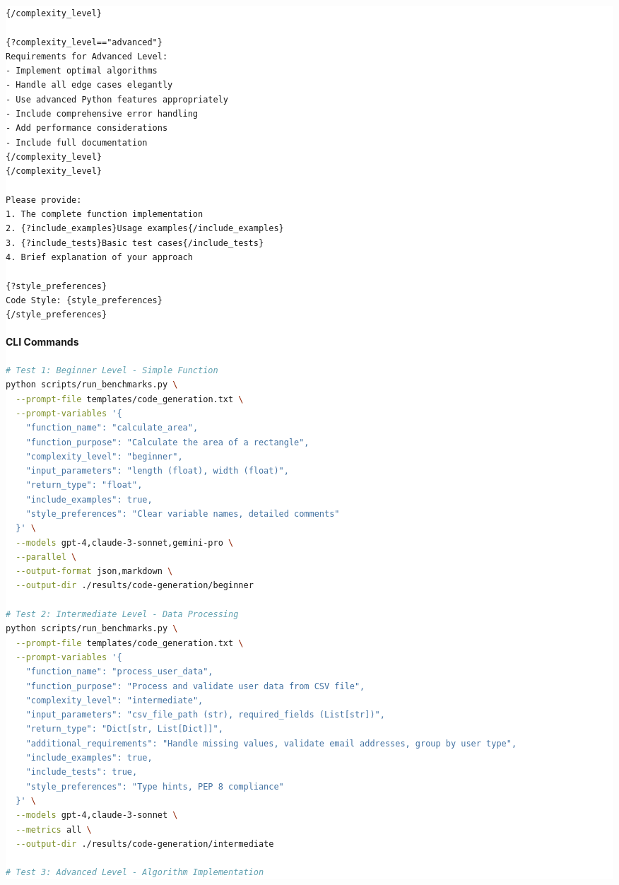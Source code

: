```text
{/complexity_level}

{?complexity_level=="advanced"}
Requirements for Advanced Level:
- Implement optimal algorithms
- Handle all edge cases elegantly
- Use advanced Python features appropriately
- Include comprehensive error handling
- Add performance considerations
- Include full documentation
{/complexity_level}
{/complexity_level}

Please provide:
1. The complete function implementation
2. {?include_examples}Usage examples{/include_examples}
3. {?include_tests}Basic test cases{/include_tests}
4. Brief explanation of your approach

{?style_preferences}
Code Style: {style_preferences}
{/style_preferences}
```

#### CLI Commands

```bash
# Test 1: Beginner Level - Simple Function
python scripts/run_benchmarks.py \
  --prompt-file templates/code_generation.txt \
  --prompt-variables '{
    "function_name": "calculate_area",
    "function_purpose": "Calculate the area of a rectangle",
    "complexity_level": "beginner",
    "input_parameters": "length (float), width (float)",
    "return_type": "float",
    "include_examples": true,
    "style_preferences": "Clear variable names, detailed comments"
  }' \
  --models gpt-4,claude-3-sonnet,gemini-pro \
  --parallel \
  --output-format json,markdown \
  --output-dir ./results/code-generation/beginner

# Test 2: Intermediate Level - Data Processing
python scripts/run_benchmarks.py \
  --prompt-file templates/code_generation.txt \
  --prompt-variables '{
    "function_name": "process_user_data",
    "function_purpose": "Process and validate user data from CSV file",
    "complexity_level": "intermediate", 
    "input_parameters": "csv_file_path (str), required_fields (List[str])",
    "return_type": "Dict[str, List[Dict]]",
    "additional_requirements": "Handle missing values, validate email addresses, group by user type",
    "include_examples": true,
    "include_tests": true,
    "style_preferences": "Type hints, PEP 8 compliance"
  }' \
  --models gpt-4,claude-3-sonnet \
  --metrics all \
  --output-dir ./results/code-generation/intermediate

# Test 3: Advanced Level - Algorithm Implementation  
```